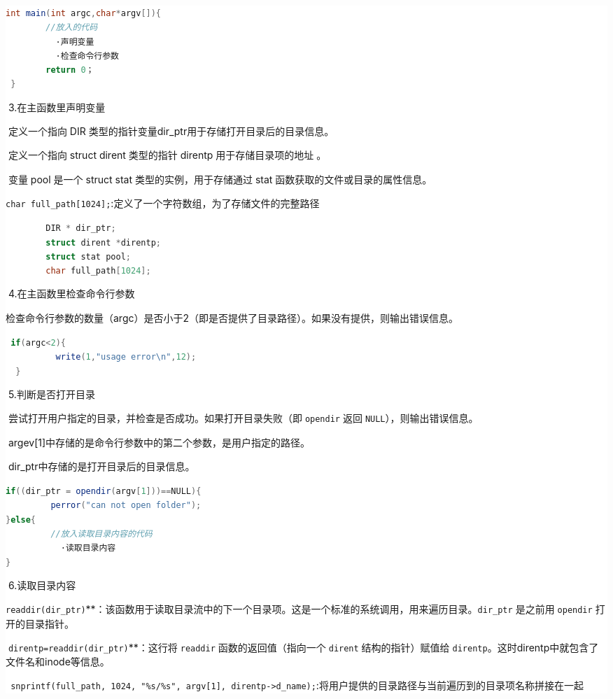 ```c#
int main(int argc,char*argv[]){
    	//放入的代码
          ·声明变量
          ·检查命令行参数
        return 0；
 }
```

​        3.在主函数里声明变量

​        定义一个指向 DIR 类型的指针变量dir_ptr用于存储打开目录后的目录信息。

​		定义一个指向 struct dirent 类型的指针 direntp 用于存储目录项的地址 。

​		变量 pool 是一个 struct stat 类型的实例，用于存储通过 stat 函数获取的文件或目录的属性信息。

​		`char full_path[1024];`:定义了一个字符数组，为了存储文件的完整路径

```c
        DIR * dir_ptr; 
        struct dirent *direntp;     
        struct stat pool;
		char full_path[1024];
```

​        4.在主函数里检查命令行参数

​		检查命令行参数的数量（argc）是否小于2（即是否提供了目录路径）。如果没有提供，则输出错误信息。

```c#
 if(argc<2){
          write(1,"usage error\n",12);
  }
```

​		5.判断是否打开目录

​		尝试打开用户指定的目录，并检查是否成功。如果打开目录失败（即 `opendir` 返回 `NULL`），则输出错误信息。

​		argev[1]中存储的是命令行参数中的第二个参数，是用户指定的路径。

​		dir_ptr中存储的是打开目录后的目录信息。

```c#
if((dir_ptr = opendir(argv[1]))==NULL){
         perror("can not open folder");
}else{
         //放入读取目录内容的代码
           ·读取目录内容
}
```

​		6.读取目录内容

​		`readdir(dir_ptr)`**：该函数用于读取目录流中的下一个目录项。这是一个标准的系统调用，用来遍历目录。`dir_ptr` 是之前用 `opendir` 打开的目录指针。

​        `direntp=readdir(dir_ptr)`**：这行将 `readdir` 函数的返回值（指向一个 `dirent` 结构的指针）赋值给 `direntp`。这时direntp中就包含了文件名和inode等信息。

` snprintf(full_path, 1024, "%s/%s", argv[1], direntp->d_name);`:将用户提供的目录路径与当前遍历到的目录项名称拼接在一起
